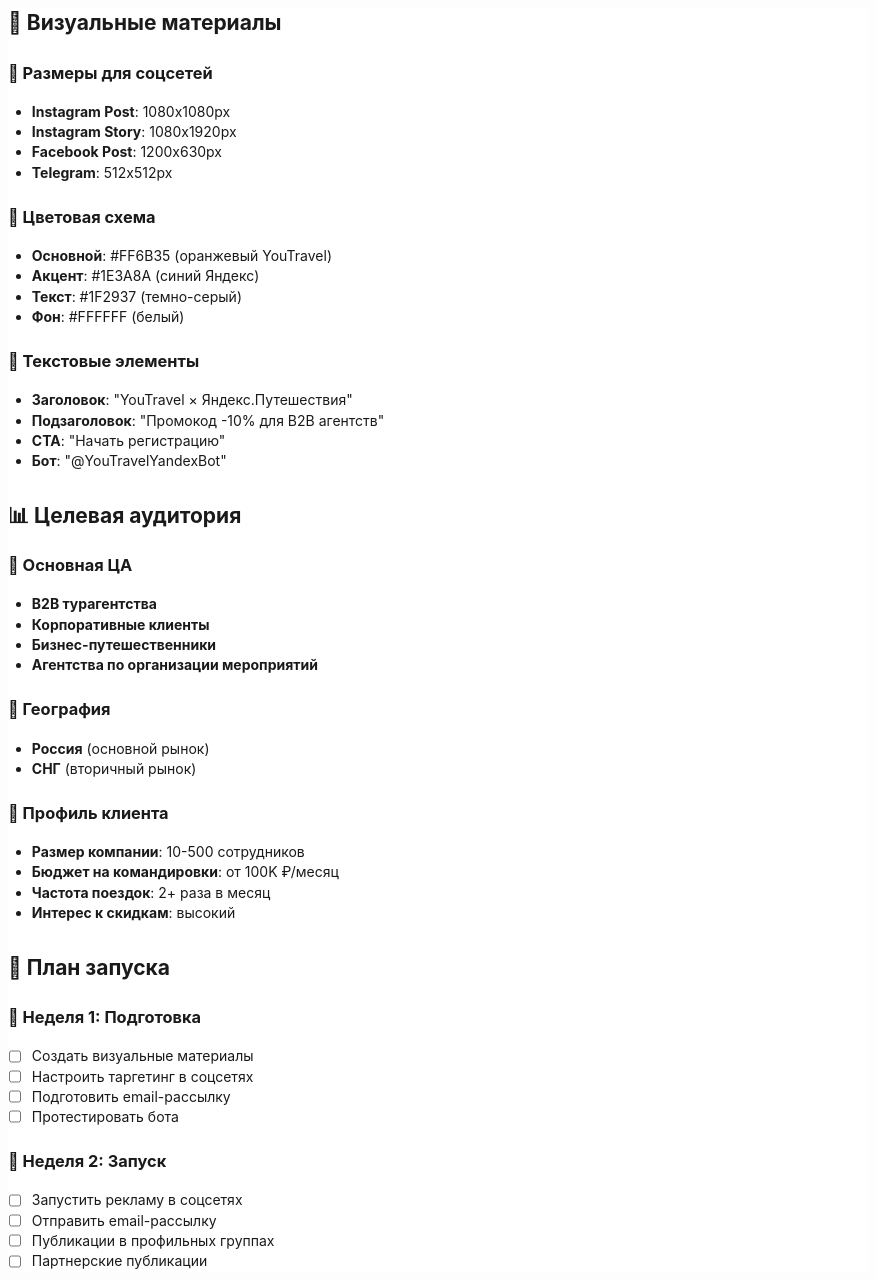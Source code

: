 ## 🎨 Визуальные материалы

### 📐 Размеры для соцсетей
- **Instagram Post**: 1080x1080px
- **Instagram Story**: 1080x1920px
- **Facebook Post**: 1200x630px
- **Telegram**: 512x512px

### 🎨 Цветовая схема
- **Основной**: #FF6B35 (оранжевый YouTravel)
- **Акцент**: #1E3A8A (синий Яндекс)
- **Текст**: #1F2937 (темно-серый)
- **Фон**: #FFFFFF (белый)

### 📝 Текстовые элементы
- **Заголовок**: "YouTravel × Яндекс.Путешествия"
- **Подзаголовок**: "Промокод -10% для B2B агентств"
- **CTA**: "Начать регистрацию"
- **Бот**: "@YouTravelYandexBot"

## 📊 Целевая аудитория

### 🎯 Основная ЦА
- **B2B турагентства**
- **Корпоративные клиенты**
- **Бизнес-путешественники**
- **Агентства по организации мероприятий**

### 📍 География
- **Россия** (основной рынок)
- **СНГ** (вторичный рынок)

### 💼 Профиль клиента
- **Размер компании**: 10-500 сотрудников
- **Бюджет на командировки**: от 100K ₽/месяц
- **Частота поездок**: 2+ раза в месяц
- **Интерес к скидкам**: высокий

## 🚀 План запуска

### 📅 Неделя 1: Подготовка
- [ ] Создать визуальные материалы
- [ ] Настроить таргетинг в соцсетях
- [ ] Подготовить email-рассылку
- [ ] Протестировать бота

### 📅 Неделя 2: Запуск
- [ ] Запустить рекламу в соцсетях
- [ ] Отправить email-рассылку
- [ ] Публикации в профильных группах
- [ ] Партнерские публикации
